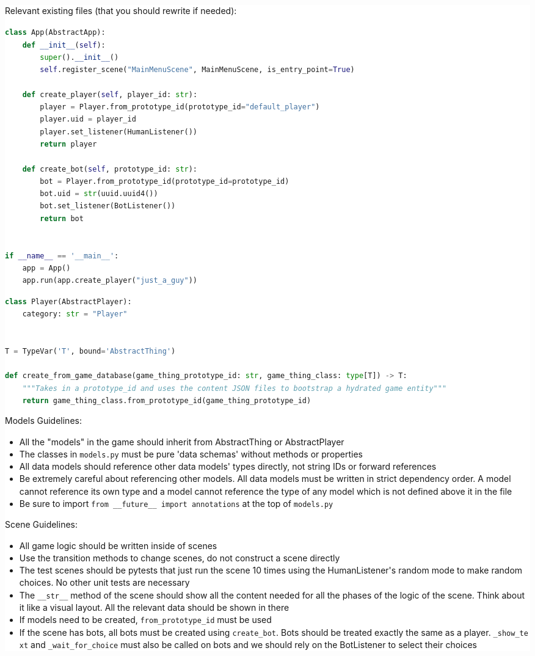 Relevant existing files (that you should rewrite if needed):
```python main_game/main.py
class App(AbstractApp):
    def __init__(self):
        super().__init__()
        self.register_scene("MainMenuScene", MainMenuScene, is_entry_point=True)

    def create_player(self, player_id: str):
        player = Player.from_prototype_id(prototype_id="default_player")
        player.uid = player_id
        player.set_listener(HumanListener())
        return player

    def create_bot(self, prototype_id: str):
        bot = Player.from_prototype_id(prototype_id=prototype_id)
        bot.uid = str(uuid.uuid4())
        bot.set_listener(BotListener())
        return bot


if __name__ == '__main__':
    app = App()
    app.run(app.create_player("just_a_guy"))
```
```python main_game/models.py
class Player(AbstractPlayer):
    category: str = "Player"


T = TypeVar('T', bound='AbstractThing')

def create_from_game_database(game_thing_prototype_id: str, game_thing_class: type[T]) -> T:
    """Takes in a prototype_id and uses the content JSON files to bootstrap a hydrated game entity"""
    return game_thing_class.from_prototype_id(game_thing_prototype_id)

```



Models Guidelines:
- All the "models" in the game should inherit from AbstractThing or AbstractPlayer
- The classes in `models.py` must be pure 'data schemas' without methods or properties
- All data models should reference other data models' types directly, not string IDs or forward references
- Be extremely careful about referencing other models. All data models must be written in strict dependency order. A model cannot reference its own type and a model cannot reference the type of any model which is not defined above it in the file
- Be sure to import `from __future__ import annotations` at the top of `models.py`

Scene Guidelines:
- All game logic should be written inside of scenes
- Use the transition methods to change scenes, do not construct a scene directly 
- The test scenes should be pytests that just run the scene 10 times using the HumanListener's random mode to make random choices. No other unit tests are necessary
- The `__str__` method of the scene should show all the content needed for all the phases of the logic of the scene. Think about it like a visual layout. All the relevant data should be shown in there
- If models need to be created, `from_prototype_id` must be used
- If the scene has bots, all bots must be created using `create_bot`. Bots should be treated exactly the same as a player. `_show_text` and `_wait_for_choice` must also be called on bots and we should rely on the BotListener to select their choices
